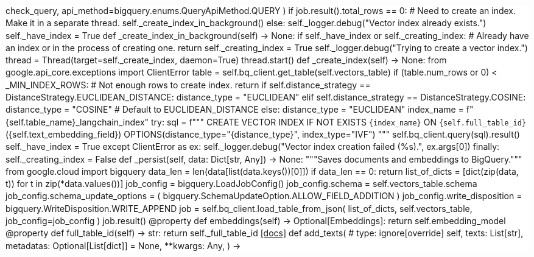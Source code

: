 check_query, api_method=bigquery.enums.QueryApiMethod.QUERY                 )                 if job.result().total_rows == 0:                     # Need to create an index. Make it in a separate thread.                     self._create_index_in_background()                 else:                     self._logger.debug("Vector index already exists.")                     self._have_index = True              def _create_index_in_background(self) -> None:             if self._have_index or self._creating_index:                 # Already have an index or in the process of creating one.                 return             self._creating_index = True             self._logger.debug("Trying to create a vector index.")             thread = Thread(target=self._create_index, daemon=True)             thread.start()              def _create_index(self) -> None:             from google.api_core.exceptions import ClientError                  table = self.bq_client.get_table(self.vectors_table)             if (table.num_rows or 0) < _MIN_INDEX_ROWS:                 # Not enough rows to create index.                 return             if self.distance_strategy == DistanceStrategy.EUCLIDEAN_DISTANCE:                 distance_type = "EUCLIDEAN"             elif self.distance_strategy == DistanceStrategy.COSINE:                 distance_type = "COSINE"             # Default to EUCLIDEAN_DISTANCE             else:                 distance_type = "EUCLIDEAN"             index_name = f"{self.table_name}_langchain_index"             try:                 sql = f"""                     CREATE VECTOR INDEX IF NOT EXISTS                     `{index_name}`                     ON `{self.full_table_id}`({self.text_embedding_field})                     OPTIONS(distance_type="{distance_type}", index_type="IVF")                 """                 self.bq_client.query(sql).result()                 self._have_index = True             except ClientError as ex:                 self._logger.debug("Vector index creation failed (%s).", ex.args[0])             finally:                 self._creating_index = False              def _persist(self, data: Dict[str, Any]) -> None:             """Saves documents and embeddings to BigQuery."""             from google.cloud import bigquery                  data_len = len(data[list(data.keys())[0]])             if data_len == 0:                 return                  list_of_dicts = [dict(zip(data, t)) for t in zip(*data.values())]                  job_config = bigquery.LoadJobConfig()             job_config.schema = self.vectors_table.schema             job_config.schema_update_options = (                 bigquery.SchemaUpdateOption.ALLOW_FIELD_ADDITION             )             job_config.write_disposition = bigquery.WriteDisposition.WRITE_APPEND             job = self.bq_client.load_table_from_json(                 list_of_dicts, self.vectors_table, job_config=job_config             )             job.result()              @property         def embeddings(self) -> Optional[Embeddings]:             return self.embedding_model              @property         def full_table_id(self) -> str:             return self._full_table_id                         [[docs]](https://python.langchain.com/api_reference/community/vectorstores/langchain_community.vectorstores.bigquery_vector_search.BigQueryVectorSearch.html#langchain_community.vectorstores.bigquery_vector_search.BigQueryVectorSearch.add_texts)         def add_texts(  # type: ignore[override]             self,             texts: List[str],             metadatas: Optional[List[dict]] = None,             **kwargs: Any,         ) ->
